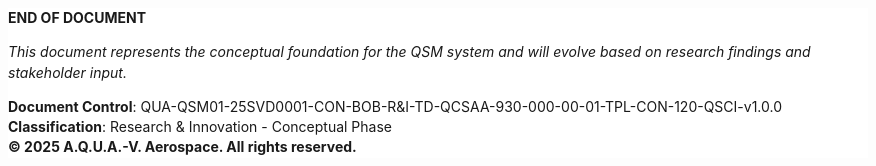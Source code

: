 
**END OF DOCUMENT**

*This document represents the conceptual foundation for the QSM system and will evolve based on research findings and stakeholder input.*

**Document Control**: QUA-QSM01-25SVD0001-CON-BOB-R&I-TD-QCSAA-930-000-00-01-TPL-CON-120-QSCI-v1.0.0  
**Classification**: Research & Innovation - Conceptual Phase  
**© 2025 A.Q.U.A.-V. Aerospace. All rights reserved.**
